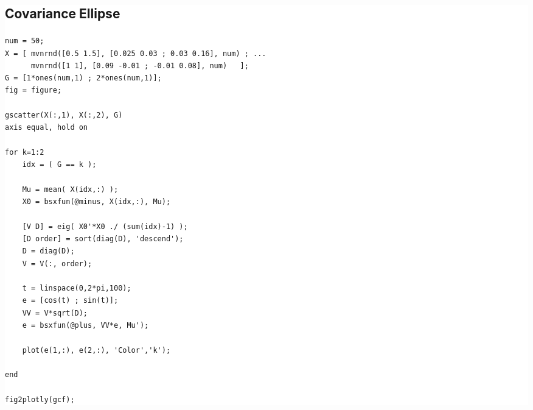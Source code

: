 


## Covariance Ellipse


```{matlab}
num = 50;
X = [ mvnrnd([0.5 1.5], [0.025 0.03 ; 0.03 0.16], num) ; ...
      mvnrnd([1 1], [0.09 -0.01 ; -0.01 0.08], num)   ];
G = [1*ones(num,1) ; 2*ones(num,1)];
fig = figure;

gscatter(X(:,1), X(:,2), G)
axis equal, hold on

for k=1:2
    idx = ( G == k );

    Mu = mean( X(idx,:) );
    X0 = bsxfun(@minus, X(idx,:), Mu);

    [V D] = eig( X0'*X0 ./ (sum(idx)-1) );  
    [D order] = sort(diag(D), 'descend');
    D = diag(D);
    V = V(:, order);

    t = linspace(0,2*pi,100);
    e = [cos(t) ; sin(t)];        
    VV = V*sqrt(D);             
    e = bsxfun(@plus, VV*e, Mu');

    plot(e(1,:), e(2,:), 'Color','k');
    
end

fig2plotly(gcf);
```